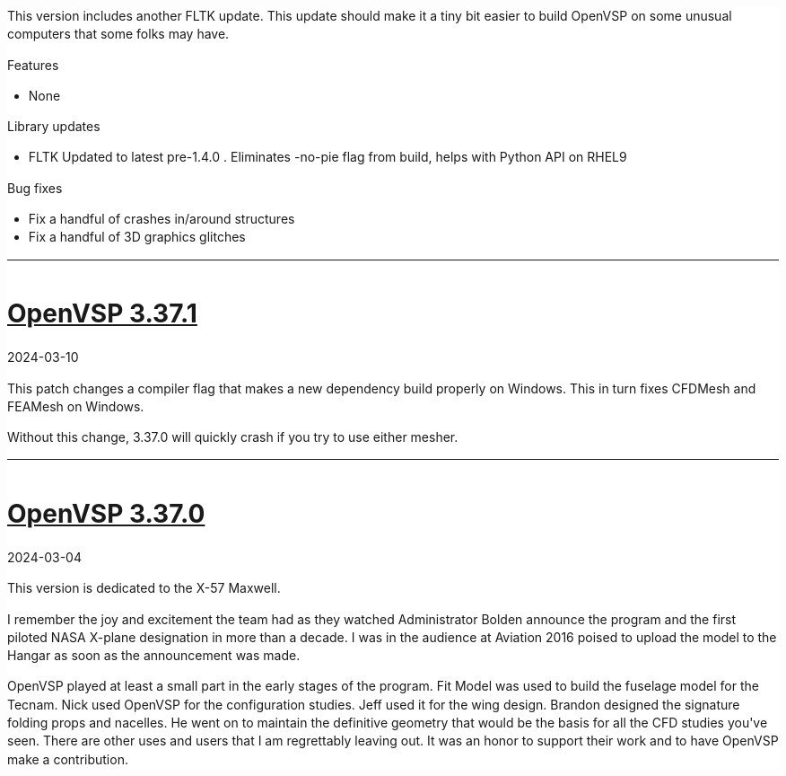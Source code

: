 This version includes another FLTK update.  This update should make it
a tiny bit easier to build OpenVSP on some unusual computers that some
folks may have.

Features
 - None

Library updates
 - FLTK Updated to latest pre-1.4.0
   . Eliminates -no-pie flag from build, helps with Python API on RHEL9

Bug fixes
 - Fix a handful of crashes in/around structures
 - Fix a handful of 3D graphics glitches


---


# [OpenVSP 3.37.1](https://github.com/OpenVSP/OpenVSP/releases/tag/OpenVSP_3.37.1)

2024-03-10

This patch changes a compiler flag that makes a new dependency build
properly on Windows.  This in turn fixes CFDMesh and FEAMesh on Windows.

Without this change, 3.37.0 will quickly crash if you try to use either
mesher.


---


# [OpenVSP 3.37.0](https://github.com/OpenVSP/OpenVSP/releases/tag/OpenVSP_3.37.0)

2024-03-04

This version is dedicated to the X-57 Maxwell.

I remember the joy and excitement the team had as they watched
Administrator Bolden announce the program and the first piloted
NASA X-plane designation in more than a decade.  I was in the
audience at Aviation 2016 poised to upload the model to the Hangar
as soon as the announcement was made.

OpenVSP played at least a small part in the early stages of the
program.  Fit Model was used to build the fuselage model for the
Tecnam.  Nick used OpenVSP for the configuration studies.  Jeff used
it for the wing design.  Brandon designed the signature folding props
and nacelles.  He went on to maintain the definitive geometry that
would be the basis for all the CFD studies you've seen.  There are
other uses and users that I am regrettably leaving out.  It was an
honor to support their work and to have OpenVSP make a contribution.

